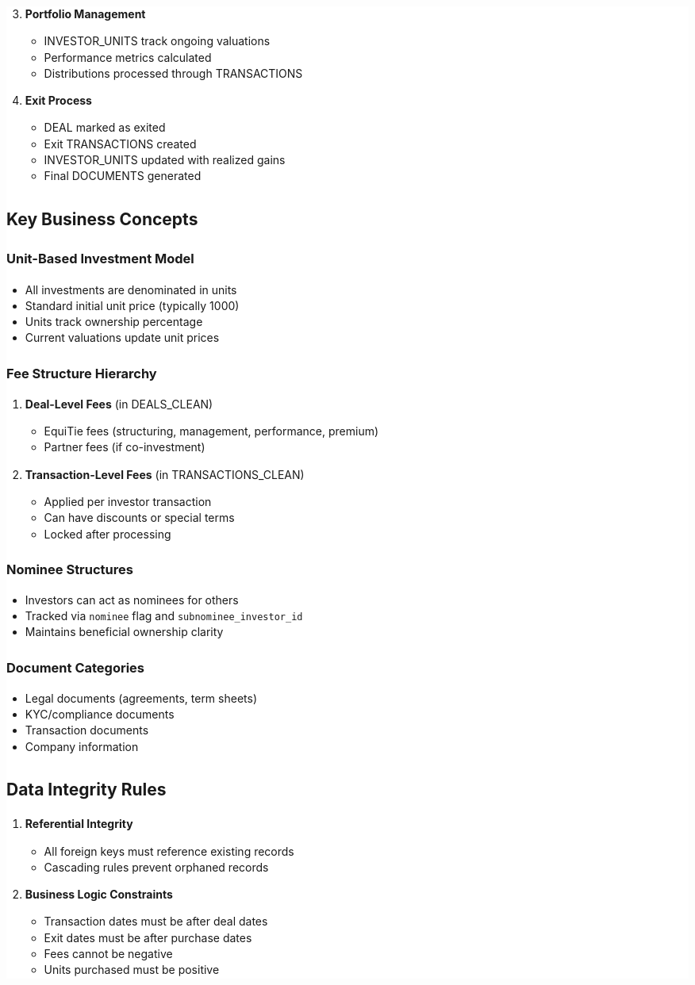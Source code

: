 3. **Portfolio Management**
   - INVESTOR_UNITS track ongoing valuations
   - Performance metrics calculated
   - Distributions processed through TRANSACTIONS

4. **Exit Process**
   - DEAL marked as exited
   - Exit TRANSACTIONS created
   - INVESTOR_UNITS updated with realized gains
   - Final DOCUMENTS generated

## Key Business Concepts

### Unit-Based Investment Model
- All investments are denominated in units
- Standard initial unit price (typically 1000)
- Units track ownership percentage
- Current valuations update unit prices

### Fee Structure Hierarchy
1. **Deal-Level Fees** (in DEALS_CLEAN)
   - EquiTie fees (structuring, management, performance, premium)
   - Partner fees (if co-investment)

2. **Transaction-Level Fees** (in TRANSACTIONS_CLEAN)
   - Applied per investor transaction
   - Can have discounts or special terms
   - Locked after processing

### Nominee Structures
- Investors can act as nominees for others
- Tracked via `nominee` flag and `subnominee_investor_id`
- Maintains beneficial ownership clarity

### Document Categories
- Legal documents (agreements, term sheets)
- KYC/compliance documents
- Transaction documents
- Company information

## Data Integrity Rules

1. **Referential Integrity**
   - All foreign keys must reference existing records
   - Cascading rules prevent orphaned records

2. **Business Logic Constraints**
   - Transaction dates must be after deal dates
   - Exit dates must be after purchase dates
   - Fees cannot be negative
   - Units purchased must be positive
